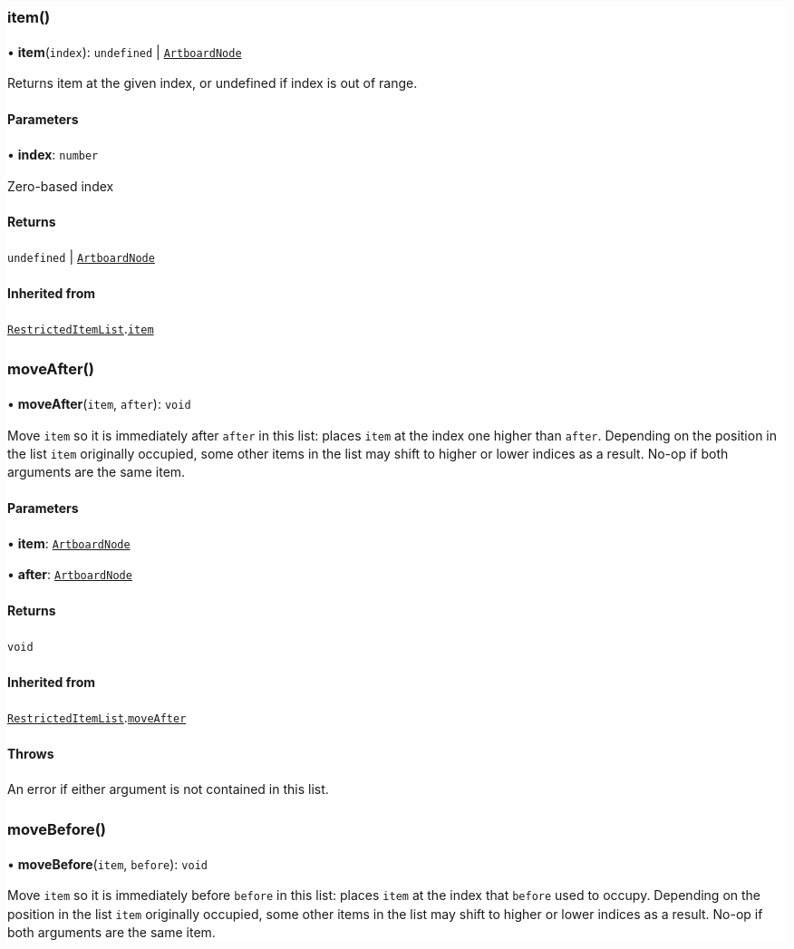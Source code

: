 ### item()

• **item**(`index`): `undefined` \| [`ArtboardNode`](artboard-node.md)

Returns item at the given index, or undefined if index is out of range.

#### Parameters

• **index**: `number`

Zero-based index

#### Returns

`undefined` \| [`ArtboardNode`](artboard-node.md)

#### Inherited from

[`RestrictedItemList`](restricted-item-list.md).[`item`](restricted-item-list.md#item)

<HorizontalLine />

### moveAfter()

• **moveAfter**(`item`, `after`): `void`

Move `item` so it is immediately after `after` in this list: places `item` at the index one higher than `after`.
Depending on the position in the list `item` originally occupied, some other items in the list may shift to higher
or lower indices as a result. No-op if both arguments are the same item.

#### Parameters

• **item**: [`ArtboardNode`](artboard-node.md)

• **after**: [`ArtboardNode`](artboard-node.md)

#### Returns

`void`

#### Inherited from

[`RestrictedItemList`](restricted-item-list.md).[`moveAfter`](restricted-item-list.md#moveafter)

#### Throws

An error if either argument is not contained in this list.

<HorizontalLine />

### moveBefore()

• **moveBefore**(`item`, `before`): `void`

Move `item` so it is immediately before `before` in this list: places `item` at the index that `before` used
to occupy. Depending on the position in the list `item` originally occupied, some other items in the list may
shift to higher or lower indices as a result. No-op if both arguments are the same item.
